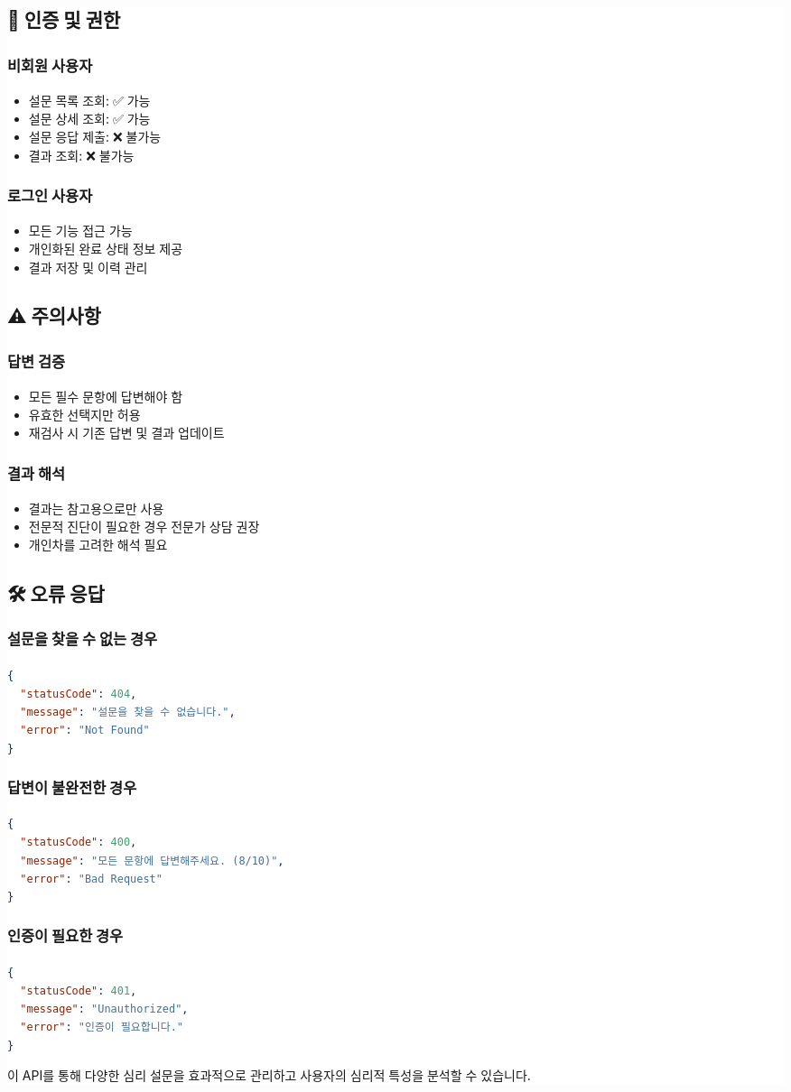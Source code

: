 ## 🔐 인증 및 권한

### 비회원 사용자
- 설문 목록 조회: ✅ 가능
- 설문 상세 조회: ✅ 가능  
- 설문 응답 제출: ❌ 불가능
- 결과 조회: ❌ 불가능

### 로그인 사용자
- 모든 기능 접근 가능
- 개인화된 완료 상태 정보 제공
- 결과 저장 및 이력 관리

## ⚠️ 주의사항

### 답변 검증
- 모든 필수 문항에 답변해야 함
- 유효한 선택지만 허용
- 재검사 시 기존 답변 및 결과 업데이트

### 결과 해석
- 결과는 참고용으로만 사용
- 전문적 진단이 필요한 경우 전문가 상담 권장
- 개인차를 고려한 해석 필요

## 🛠️ 오류 응답

### 설문을 찾을 수 없는 경우
```json
{
  "statusCode": 404,
  "message": "설문을 찾을 수 없습니다.",
  "error": "Not Found"
}
```

### 답변이 불완전한 경우
```json
{
  "statusCode": 400,
  "message": "모든 문항에 답변해주세요. (8/10)",
  "error": "Bad Request"
}
```

### 인증이 필요한 경우
```json
{
  "statusCode": 401,
  "message": "Unauthorized",
  "error": "인증이 필요합니다."
}
```

이 API를 통해 다양한 심리 설문을 효과적으로 관리하고 사용자의 심리적 특성을 분석할 수 있습니다.